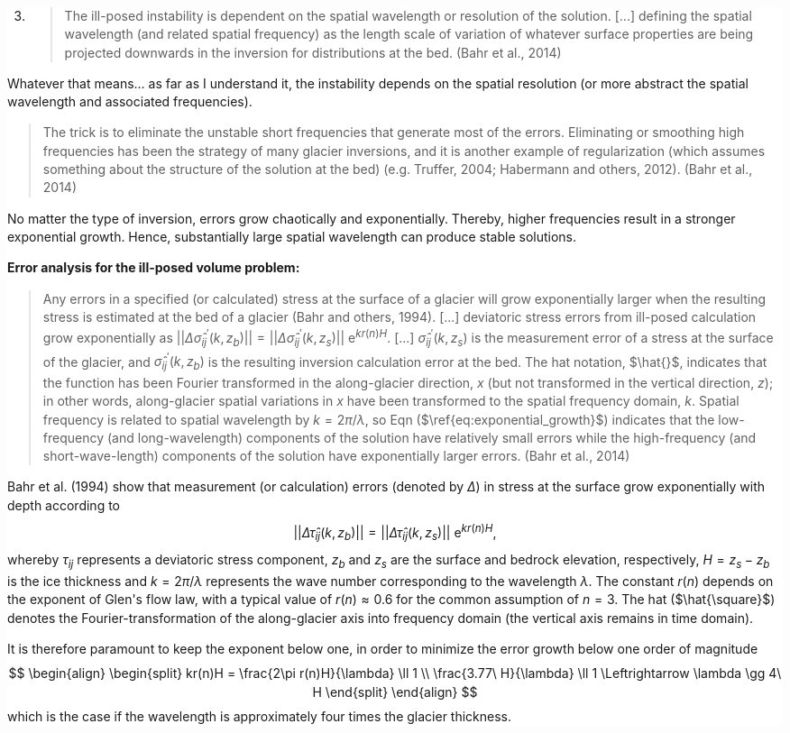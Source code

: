 3. > The ill-posed instability is dependent on the spatial wavelength or resolution of the solution. [...] defining the spatial wavelength (and related spatial frequency) as the length scale of variation of whatever surface properties are being projected downwards in the inversion for distributions at the bed. (Bahr et al., 2014)
   
Whatever that means... as far as I understand it, the instability depends on the spatial resolution (or more abstract the spatial wavelength and associated frequencies). 
   
> The trick is to eliminate the unstable short frequencies that generate most of the errors. Eliminating or smoothing high frequencies has been the strategy of many glacier inversions, and it is another example of regularization (which assumes something about the structure of the solution at the bed) (e.g. Truffer, 2004; Habermann and others, 2012). (Bahr et al., 2014)
   
No matter the type of inversion, errors grow chaotically and exponentially. Thereby, higher frequencies result in a stronger exponential growth. Hence, substantially large spatial wavelength can produce stable solutions.

**Error analysis for the ill-posed volume problem:**

> Any errors in a specified (or calculated) stress at the surface of a glacier will grow exponentially larger when the resulting stress is estimated at the bed of a glacier (Bahr and others, 1994). [...] deviatoric stress errors from ill-posed calculation grow exponentially as $|| \Delta \hat\sigma_{ij}^{'}(k, z_b) || = || \Delta\hat\sigma_{ij}^{'}(k, z_s) ||\ \mathrm{e}^{kr(n)H}$. [...]  $\hat\sigma_{ij}^{'}(k, z_s)$ is the measurement error of a stress at the surface of the glacier, and $\hat\sigma_{ij}^{'}(k, z_b)$ is the resulting inversion calculation error at the bed. The hat notation, $\hat{}$, indicates that the function has been Fourier transformed in the along-glacier direction, $x$ (but not transformed in the vertical direction, $z$); in other words, along-glacier spatial variations in $x$ have been transformed to the spatial frequency domain, $k$. Spatial frequency is related to spatial wavelength by $k = 2\pi/\lambda$, so Eqn ($\ref{eq:exponential_growth}$) indicates that the low-frequency (and long-wavelength) components of the solution have relatively small errors while the high-frequency (and short-wave-length) components of the solution have exponentially larger errors. (Bahr et al., 2014)

Bahr et al. (1994) show that measurement (or calculation) errors (denoted by $\Delta$) in stress at the surface grow exponentially with depth according to
$$
|| \Delta \hat\tau_{ij}(k, z_b) || = || \Delta\hat\tau_{ij}(k, z_s) ||\ \mathrm{e}^{kr(n)H}, \label{eq:exponential_growth}
$$
whereby $\tau_{ij}$ represents a deviatoric stress component, $z_b$ and $z_s$ are the surface and bedrock elevation, respectively, $H = z_s - z_b$ is the ice thickness and $k = 2\pi/\lambda$ represents the wave number corresponding to the wavelength $\lambda$. The constant $r(n)$ depends on the exponent of Glen's flow law, with a typical value of $r(n) \approx 0.6$ for the common assumption of $n = 3$. The hat ($\hat{\square}$) denotes the Fourier-transformation of the along-glacier axis into frequency domain (the vertical axis remains in time domain).

It is therefore paramount to keep the exponent below one, in order to minimize the error growth below one order of magnitude
$$
\begin{align}
\begin{split}
kr(n)H = \frac{2\pi r(n)H}{\lambda} \ll 1 \\
\frac{3.77\ H}{\lambda} \ll 1 \Leftrightarrow \lambda \gg 4\ H
\end{split}
\end{align}
$$
which is the case if the wavelength is approximately four times the glacier thickness.
